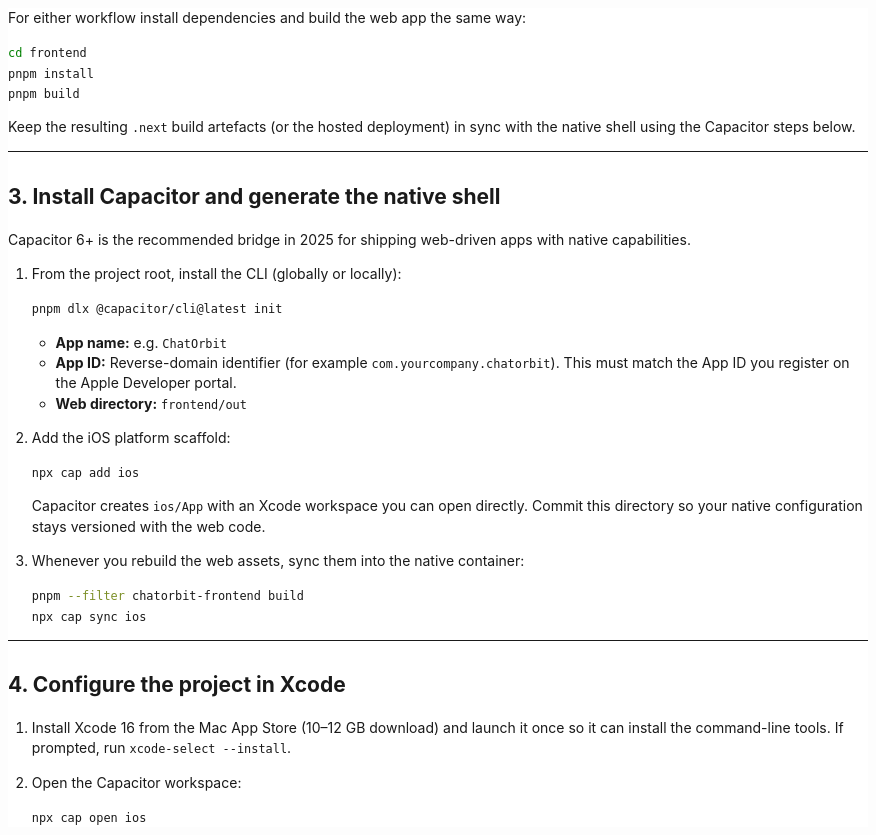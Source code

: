 For either workflow install dependencies and build the web app the same way:

```bash
cd frontend
pnpm install
pnpm build
```

Keep the resulting `.next` build artefacts (or the hosted deployment) in sync with the native shell using the Capacitor steps
below.

---

## 3. Install Capacitor and generate the native shell

Capacitor 6+ is the recommended bridge in 2025 for shipping web-driven apps with native capabilities.

1. From the project root, install the CLI (globally or locally):

   ```bash
   pnpm dlx @capacitor/cli@latest init
   ```

   - **App name:** e.g. `ChatOrbit`
   - **App ID:** Reverse-domain identifier (for example `com.yourcompany.chatorbit`). This must match the App ID you register on
     the Apple Developer portal.
   - **Web directory:** `frontend/out`
2. Add the iOS platform scaffold:

   ```bash
   npx cap add ios
   ```

   Capacitor creates `ios/App` with an Xcode workspace you can open directly. Commit this directory so your native configuration
   stays versioned with the web code.
3. Whenever you rebuild the web assets, sync them into the native container:

   ```bash
   pnpm --filter chatorbit-frontend build
   npx cap sync ios
   ```

---

## 4. Configure the project in Xcode

1. Install Xcode 16 from the Mac App Store (10–12 GB download) and launch it once so it can install the command-line tools. If
   prompted, run `xcode-select --install`.
2. Open the Capacitor workspace:

   ```bash
   npx cap open ios
   ```
